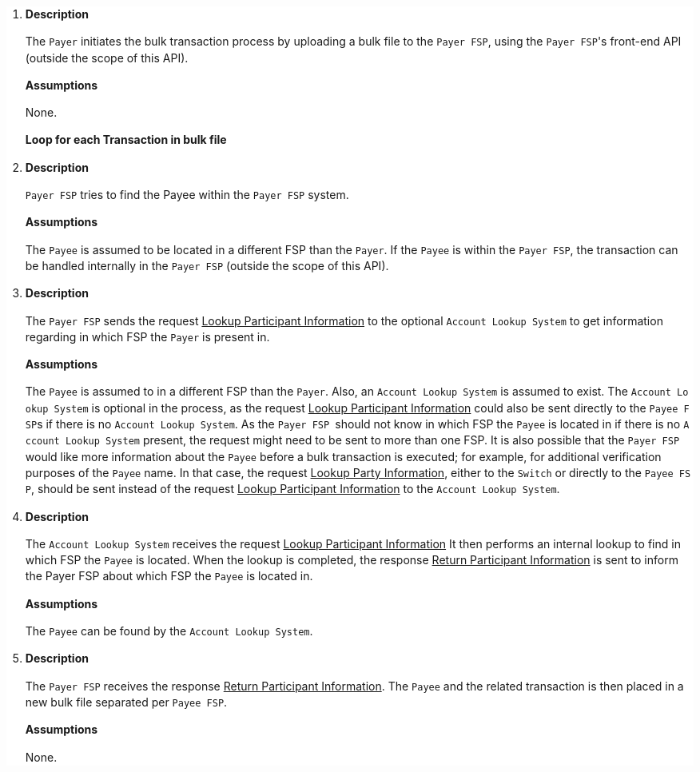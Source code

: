 1. **Description**

    The `Payer` initiates the bulk transaction process by uploading a bulk file to the `Payer FSP`, using the `Payer FSP`'s front-end API (outside the scope of this API). 

    **Assumptions** 

    None.

    **Loop for each Transaction in bulk file**

2. **Description**

    `Payer FSP` tries to find the Payee within the `Payer FSP` system.

    **Assumptions** 

    The `Payee` is assumed to be located in a different FSP than the `Payer`. If the `Payee` is within the `Payer FSP`, the transaction can be handled internally in the `Payer FSP` (outside the scope of this API).

3. **Description**

    The `Payer FSP` sends the request [Lookup Participant Information](#lookup-participant-information) to the optional `Account Lookup System` to get information regarding in which FSP the `Payer` is present in. 

    **Assumptions** 

    The `Payee` is assumed to in a different FSP than the `Payer`. Also, an `Account Lookup System` is assumed to exist. The `Account Lookup System` is optional in the process, as the request  [Lookup Participant Information](#lookup-participant-information) could also be sent directly to the `Payee FSP`s if there is no `Account Lookup System`. As the `Payer FSP `should not know in which FSP the `Payee` is located in if there is no `Account Lookup System` present, the request might need to be sent to more than one FSP. It is also possible that the `Payer FSP` would like more information about the `Payee` before a bulk transaction is executed; for example, for additional verification purposes of the `Payee` name. In that case, the request [Lookup Party Information](#lookup-party-information), either to the `Switch` or directly to the `Payee FSP`, should be sent instead of the request [Lookup Participant Information](#lookup-participant-information) to the `Account Lookup System`.

4. **Description**

    The `Account Lookup System` receives the request [Lookup Participant Information](#lookup-participant-information) It then performs an internal lookup to find in which FSP the `Payee` is located. When the lookup is completed, the response [Return Participant Information](#return-participant-information) is sent to inform the Payer FSP about which FSP the `Payee` is located in. 

    **Assumptions** 

    The `Payee` can be found by the `Account Lookup System`.

5. **Description**

    The `Payer FSP` receives the response [Return Participant Information](#return-participant-information). The `Payee` and the related transaction is then placed in a new bulk file separated per `Payee FSP`. 

    **Assumptions** 

    None.
